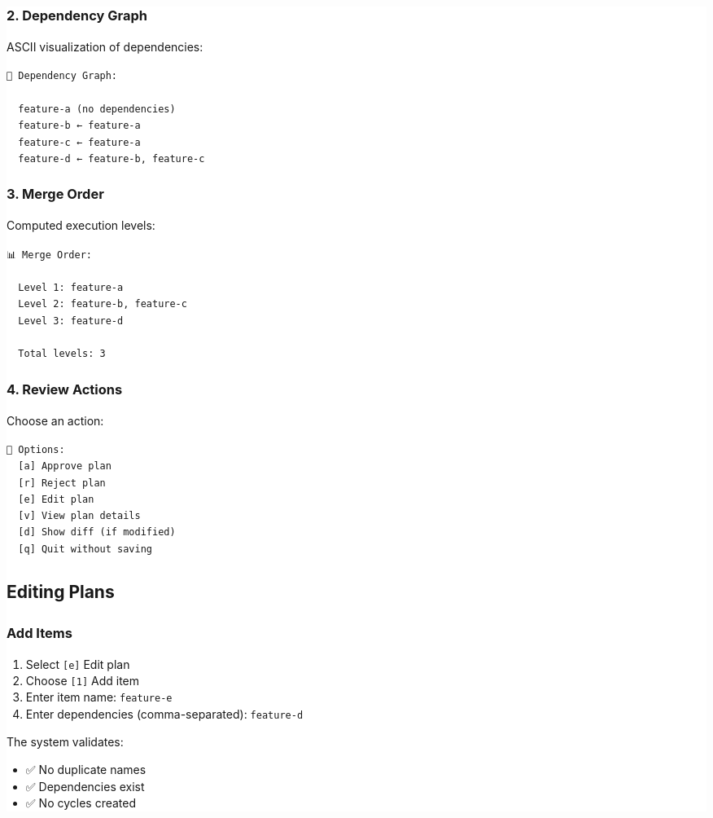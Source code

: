 ### 2. Dependency Graph

ASCII visualization of dependencies:

```
🔗 Dependency Graph:

  feature-a (no dependencies)
  feature-b ← feature-a
  feature-c ← feature-a
  feature-d ← feature-b, feature-c
```

### 3. Merge Order

Computed execution levels:

```
📊 Merge Order:

  Level 1: feature-a
  Level 2: feature-b, feature-c
  Level 3: feature-d

  Total levels: 3
```

### 4. Review Actions

Choose an action:

```
📝 Options:
  [a] Approve plan
  [r] Reject plan
  [e] Edit plan
  [v] View plan details
  [d] Show diff (if modified)
  [q] Quit without saving
```

## Editing Plans

### Add Items

1. Select `[e]` Edit plan
2. Choose `[1]` Add item
3. Enter item name: `feature-e`
4. Enter dependencies (comma-separated): `feature-d`

The system validates:
- ✅ No duplicate names
- ✅ Dependencies exist
- ✅ No cycles created
